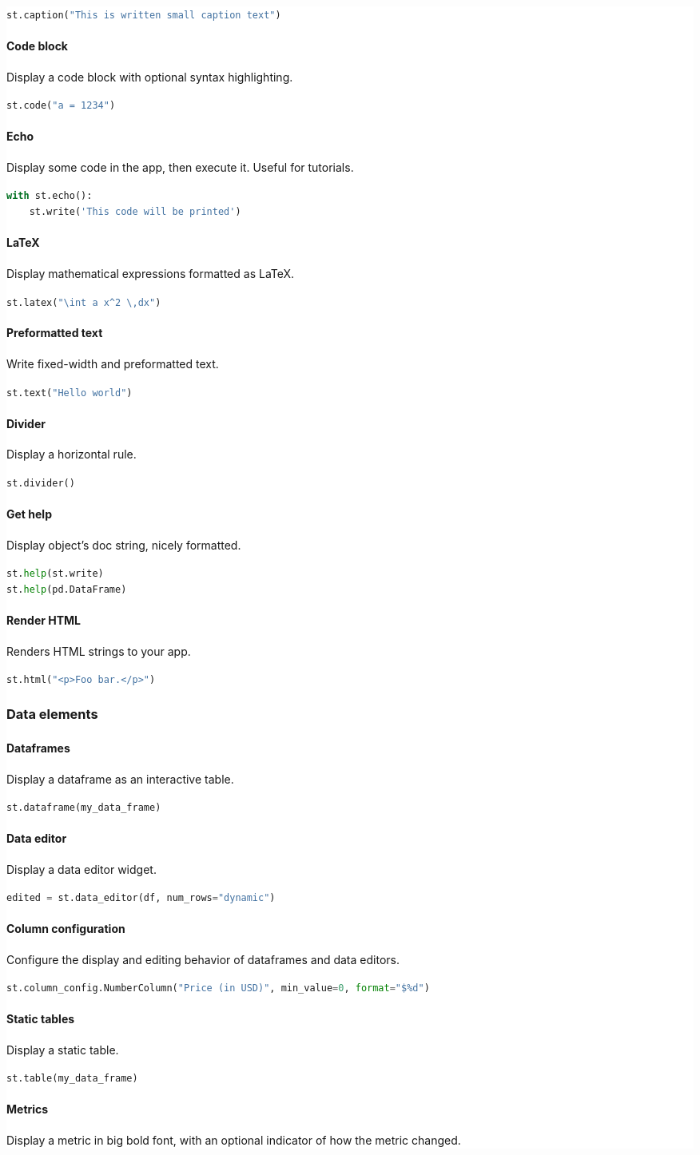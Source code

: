 ```python
st.caption("This is written small caption text")
```
#### Code block
Display a code block with optional syntax highlighting.
```python
st.code("a = 1234")
```
#### Echo
Display some code in the app, then execute it. Useful for tutorials.
```python
with st.echo():
    st.write('This code will be printed')
```
#### LaTeX
Display mathematical expressions formatted as LaTeX.
```python
st.latex("\int a x^2 \,dx")
```
#### Preformatted text
Write fixed-width and preformatted text.
```python
st.text("Hello world")
```
#### Divider
Display a horizontal rule.
```python
st.divider()
```
#### Get help
Display object’s doc string, nicely formatted.
```python
st.help(st.write)
st.help(pd.DataFrame)
```
#### Render HTML
Renders HTML strings to your app.
```python
st.html("<p>Foo bar.</p>")
```
### Data elements
#### Dataframes
Display a dataframe as an interactive table.
```python
st.dataframe(my_data_frame)
```
#### Data editor
Display a data editor widget.
```python
edited = st.data_editor(df, num_rows="dynamic")
```
#### Column configuration
Configure the display and editing behavior of dataframes and data editors.
```python
st.column_config.NumberColumn("Price (in USD)", min_value=0, format="$%d")
```
#### Static tables
Display a static table.
```python
st.table(my_data_frame)
```
#### Metrics
Display a metric in big bold font, with an optional indicator of how the metric changed.